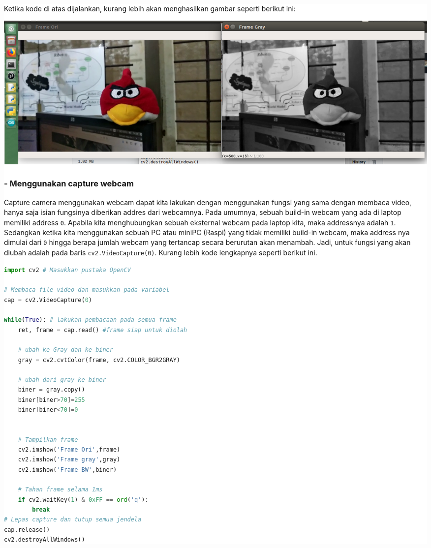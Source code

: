 Ketika kode di atas dijalankan, kurang lebih akan menghasilkan gambar seperti berikut ini:

<img src="Gambar/Baca_video2.png">

### - Menggunakan capture webcam 

Capture camera menggunakan webcam dapat kita lakukan dengan menggunakan fungsi yang sama dengan membaca video, hanya saja isian fungsinya diberikan addres dari webcamnya. Pada umumnya, sebuah build-in webcam yang ada di laptop memiliki address `0`. Apabila kita menghubungkan sebuah eksternal webcam pada laptop kita, maka addressnya adalah `1`. Sedangkan ketika kita menggunakan sebuah PC atau miniPC (Raspi) yang tidak memiliki build-in webcam, maka address nya dimulai dari `0` hingga berapa jumlah webcam yang tertancap secara berurutan akan menambah. Jadi, untuk fungsi yang akan diubah adalah pada baris `cv2.VideoCapture(0)`. Kurang lebih kode lengkapnya seperti berikut ini.

```python
import cv2 # Masukkan pustaka OpenCV

# Membaca file video dan masukkan pada variabel
cap = cv2.VideoCapture(0)

while(True): # lakukan pembacaan pada semua frame
    ret, frame = cap.read() #frame siap untuk diolah

    # ubah ke Gray dan ke biner
    gray = cv2.cvtColor(frame, cv2.COLOR_BGR2GRAY)
    
    # ubah dari gray ke biner
    biner = gray.copy()
    biner[biner>70]=255
    biner[biner<70]=0

    
    # Tampilkan frame
    cv2.imshow('Frame Ori',frame)
    cv2.imshow('Frame gray',gray)
    cv2.imshow('Frame BW',biner)

    # Tahan frame selama 1ms
    if cv2.waitKey(1) & 0xFF == ord('q'): 
        break
# Lepas capture dan tutup semua jendela
cap.release()
cv2.destroyAllWindows()
```
